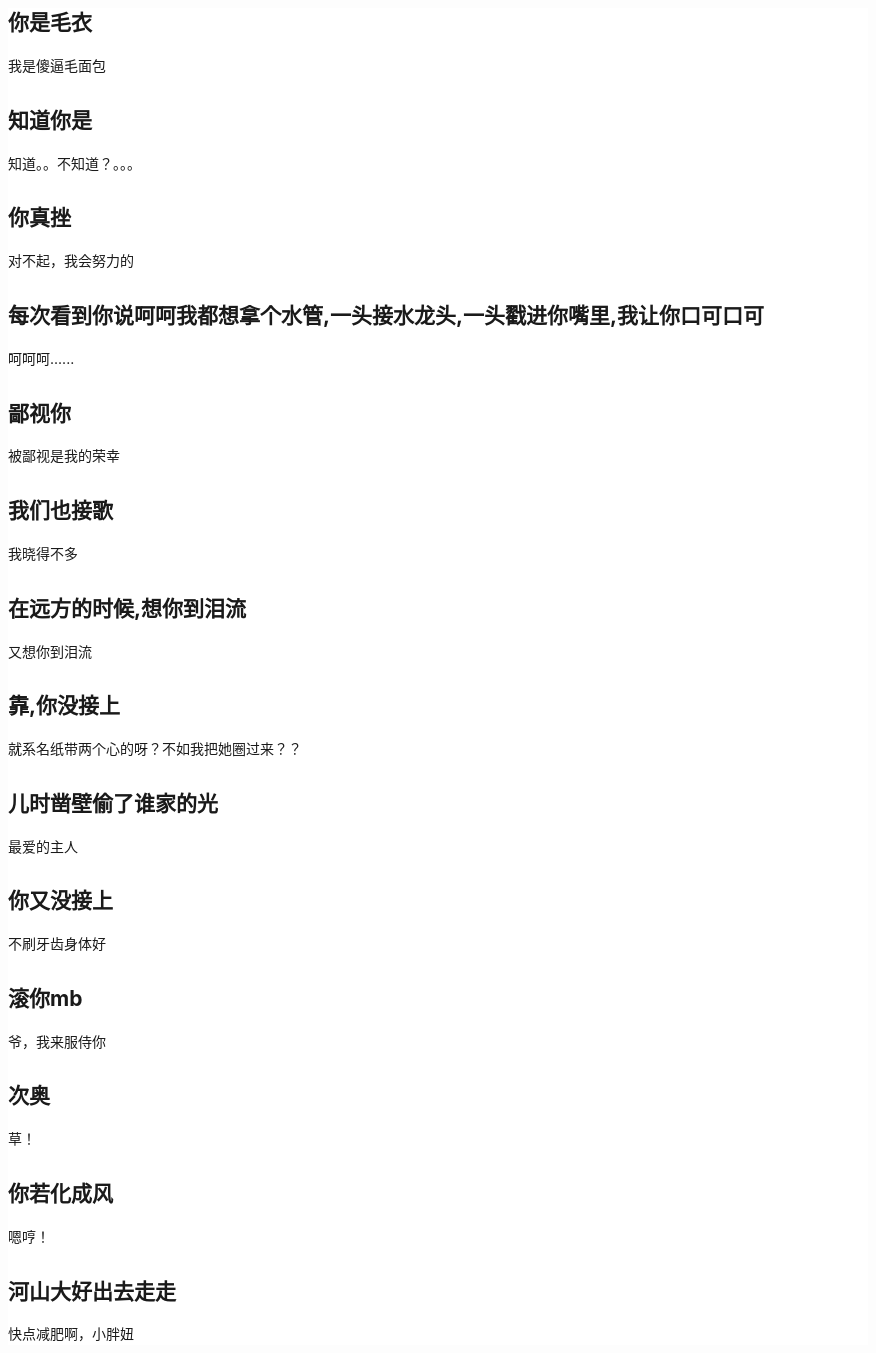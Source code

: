 ## 你是毛衣
我是傻逼毛面包

## 知道你是
知道。。不知道？。。。

## 你真挫
对不起，我会努力的

## 每次看到你说呵呵我都想拿个水管,一头接水龙头,一头戳进你嘴里,我让你口可口可
呵呵呵......

## 鄙视你
被鄙视是我的荣幸

## 我们也接歌
我晓得不多

## 在远方的时候,想你到泪流
又想你到泪流

## 靠,你没接上
就系名纸带两个心的呀？不如我把她圈过来？？

## 儿时凿壁偷了谁家的光
最爱的主人

## 你又没接上
不刷牙齿身体好

## 滚你mb
爷，我来服侍你

## 次奥
草！

## 你若化成风
嗯哼！

## 河山大好出去走走
快点减肥啊，小胖妞
